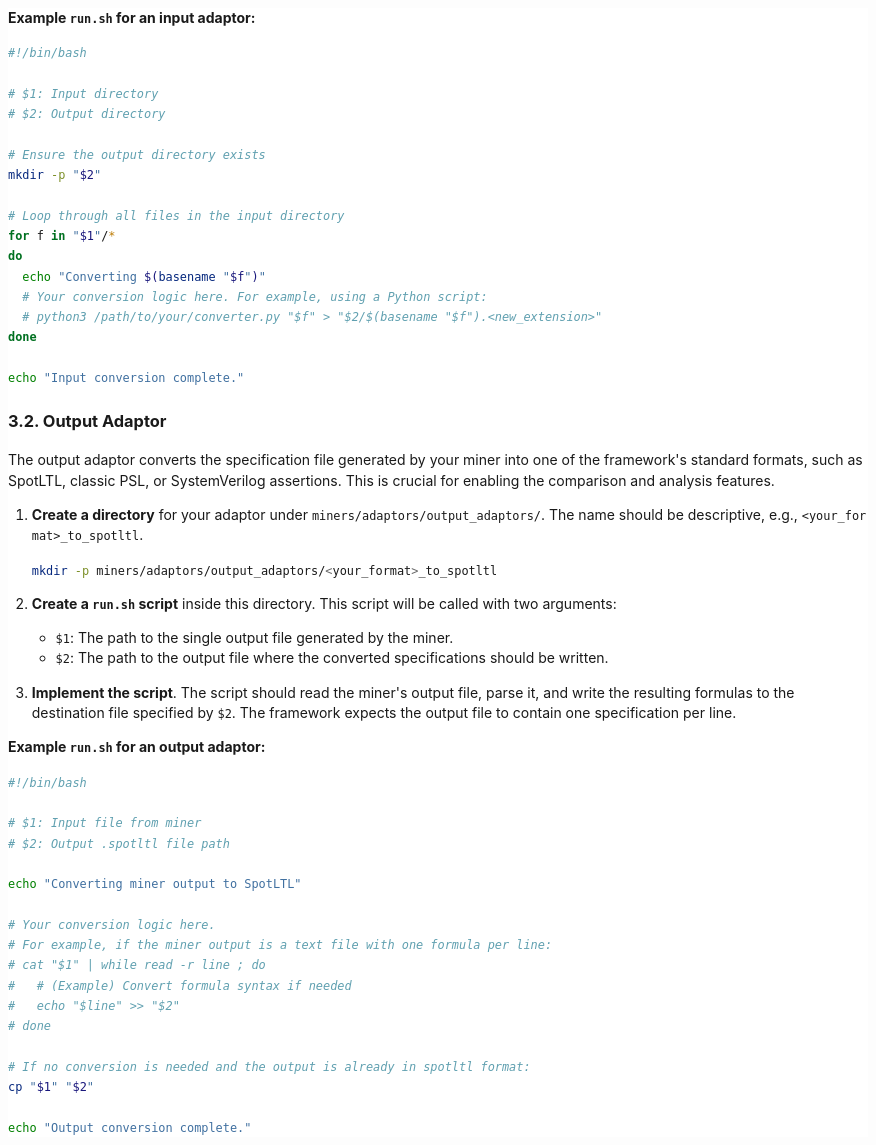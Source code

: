 **Example `run.sh` for an input adaptor:**

```bash
#!/bin/bash

# $1: Input directory
# $2: Output directory

# Ensure the output directory exists
mkdir -p "$2"

# Loop through all files in the input directory
for f in "$1"/*
do
  echo "Converting $(basename "$f")"
  # Your conversion logic here. For example, using a Python script:
  # python3 /path/to/your/converter.py "$f" > "$2/$(basename "$f").<new_extension>"
done

echo "Input conversion complete."
```

### 3.2. Output Adaptor

The output adaptor converts the specification file generated by your miner into one of the framework's standard formats, such as SpotLTL, classic PSL, or SystemVerilog assertions. This is crucial for enabling the comparison and analysis features.

1.  **Create a directory** for your adaptor under `miners/adaptors/output_adaptors/`. The name should be descriptive, e.g., `<your_format>_to_spotltl`.

    ```bash
    mkdir -p miners/adaptors/output_adaptors/<your_format>_to_spotltl
    ```

2.  **Create a `run.sh` script** inside this directory. This script will be called with two arguments:
    *   `$1`: The path to the single output file generated by the miner.
    *   `$2`: The path to the output file where the converted specifications should be written.

3.  **Implement the script**. The script should read the miner's output file, parse it, and write the resulting formulas to the destination file specified by `$2`. The framework expects the output file to contain one specification per line.

**Example `run.sh` for an output adaptor:**

```bash
#!/bin/bash

# $1: Input file from miner
# $2: Output .spotltl file path

echo "Converting miner output to SpotLTL"

# Your conversion logic here.
# For example, if the miner output is a text file with one formula per line:
# cat "$1" | while read -r line ; do
#   # (Example) Convert formula syntax if needed
#   echo "$line" >> "$2"
# done

# If no conversion is needed and the output is already in spotltl format:
cp "$1" "$2"

echo "Output conversion complete."
```
